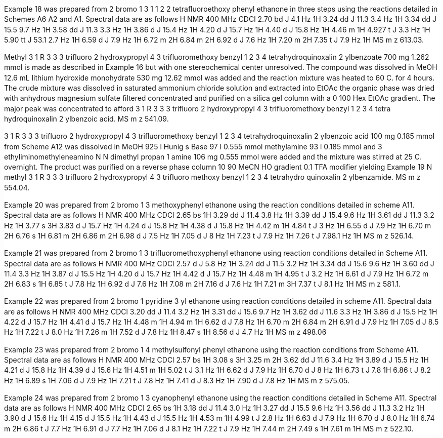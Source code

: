 Example 18 was prepared from 2 bromo 1 3 1 1 2 2 tetrafluoroethoxy phenyl ethanone in three steps using the reactions detailed in Schemes A6 A2 and A1. Spectral data are as follows H NMR 400 MHz CDCl 2.70 bd J 4.1 Hz 1H 3.24 dd J 11.3 3.4 Hz 1H 3.34 dd J 15.5 9.7 Hz 1H 3.58 dd J 11.3 3.3 Hz 1H 3.86 d J 15.4 Hz 1H 4.20 d J 15.7 Hz 1H 4.40 d J 15.8 Hz 1H 4.46 m 1H 4.927 t J 3.3 Hz 1H 5.90 tt J 53.1 2.7 Hz 1H 6.59 d J 7.9 Hz 1H 6.72 m 2H 6.84 m 2H 6.92 d J 7.6 Hz 1H 7.20 m 2H 7.35 t J 7.9 Hz 1H MS m z 613.03.

Methyl 3 1 R 3 3 3 trifluoro 2 hydroxypropyl 4 3 trifluoromethoxy benzyl 1 2 3 4 tetrahydroquinoxalin 2 ylbenzoate 700 mg 1.262 mmol is made as described in Example 16 but with one stereochemical center unresolved. The compound was dissolved in MeOH 12.6 mL lithium hydroxide monohydrate 530 mg 12.62 mmol was added and the reaction mixture was heated to 60 C. for 4 hours. The crude mixture was dissolved in saturated ammonium chloride solution and extracted into EtOAc the organic phase was dried with anhydrous magnesium sulfate filtered concentrated and purified on a silica gel column with a 0 100 Hex EtOAc gradient. The major peak was concentrated to afford 3 1 R 3 3 3 trifluoro 2 hydroxypropyl 4 3 trifluoromethoxy benzyl 1 2 3 4 tetra hydroquinoxalin 2 ylbenzoic acid. MS m z 541.09.

3 1 R 3 3 3 trifluoro 2 hydroxypropyl 4 3 trifluoromethoxy benzyl 1 2 3 4 tetrahydroquinoxalin 2 ylbenzoic acid 100 mg 0.185 mmol from Scheme A12 was dissolved in MeOH 925 l Hunig s Base 97 l 0.555 mmol methylamine 93 l 0.185 mmol and 3 ethyliminomethyleneamino N N dimethyl propan 1 amine 106 mg 0.555 mmol were added and the mixture was stirred at 25 C. overnight. The product was purified on a reverse phase column 10 90 MeCN HO gradient 0.1 TFA modifier yielding Example 19 N methyl 3 1 R 3 3 3 trifluoro 2 hydroxypropyl 4 3 trifluoro methoxy benzyl 1 2 3 4 tetrahydro quinoxalin 2 ylbenzamide. MS m z 554.04.

Example 20 was prepared from 2 bromo 1 3 methoxyphenyl ethanone using the reaction conditions detailed in scheme A11. Spectral data are as follows H NMR 400 MHz CDCl 2.65 bs 1H 3.29 dd J 11.4 3.8 Hz 1H 3.39 dd J 15.4 9.6 Hz 1H 3.61 dd J 11.3 3.2 Hz 1H 3.77 s 3H 3.83 d J 15.7 Hz 1H 4.24 d J 15.8 Hz 1H 4.38 d J 15.8 Hz 1H 4.42 m 1H 4.84 t J 3 Hz 1H 6.55 d J 7.9 Hz 1H 6.70 m 2H 6.76 s 1H 6.81 m 2H 6.86 m 2H 6.98 d J 7.5 Hz 1H 7.05 d J 8 Hz 1H 7.23 t J 7.9 Hz 1H 7.26 t J 7.98.1 Hz 1H MS m z 526.14.

Example 21 was prepared from 2 bromo 1 3 trifluoromethoxyphenyl ethanone using reaction conditions detailed in Scheme A11. Spectral data are as follows H NMR 400 MHz CDCl 2.57 d J 5.8 Hz 1H 3.24 dd J 11.5 3.2 Hz 1H 3.34 dd J 15.6 9.6 Hz 1H 3.60 dd J 11.4 3.3 Hz 1H 3.87 d J 15.5 Hz 1H 4.20 d J 15.7 Hz 1H 4.42 d J 15.7 Hz 1H 4.48 m 1H 4.95 t J 3.2 Hz 1H 6.61 d J 7.9 Hz 1H 6.72 m 2H 6.83 s 1H 6.85 t J 7.8 Hz 1H 6.92 d J 7.6 Hz 1H 7.08 m 2H 7.16 d J 7.6 Hz 1H 7.21 m 3H 7.37 t J 8.1 Hz 1H MS m z 581.1.

Example 22 was prepared from 2 bromo 1 pyridine 3 yl ethanone using reaction conditions detailed in scheme A11. Spectral data are as follows H NMR 400 MHz CDCl 3.20 dd J 11.4 3.2 Hz 1H 3.31 dd J 15.6 9.7 Hz 1H 3.62 dd J 11.6 3.3 Hz 1H 3.86 d J 15.5 Hz 1H 4.22 d J 15.7 Hz 1H 4.41 d J 15.7 Hz 1H 4.48 m 1H 4.94 m 1H 6.62 d J 7.8 Hz 1H 6.70 m 2H 6.84 m 2H 6.91 d J 7.9 Hz 1H 7.05 d J 8.5 Hz 1H 7.22 t J 8.0 Hz 1H 7.26 m 1H 7.52 d J 7.8 Hz 1H 8.47 s 1H 8.56 d J 4.7 Hz 1H MS m z 498.06

Example 23 was prepared from 2 bromo 1 4 methylsulfonyl phenyl ethanone using the reaction conditions from Scheme A11. Spectral data are as follows H NMR 400 MHz CDCl 2.57 bs 1H 3.08 s 3H 3.25 m 2H 3.62 dd J 11.6 3.4 Hz 1H 3.89 d J 15.5 Hz 1H 4.21 d J 15.8 Hz 1H 4.39 d J 15.6 Hz 1H 4.51 m 1H 5.02 t J 3.1 Hz 1H 6.62 d J 7.9 Hz 1H 6.70 d J 8 Hz 1H 6.73 t J 7.8 1H 6.86 t J 8.2 Hz 1H 6.89 s 1H 7.06 d J 7.9 Hz 1H 7.21 t J 7.8 Hz 1H 7.41 d J 8.3 Hz 1H 7.90 d J 7.8 Hz 1H MS m z 575.05.

Example 24 was prepared from 2 bromo 1 3 cyanophenyl ethanone using the reaction conditions detailed in Scheme A11. Spectral data are as follows H NMR 400 MHz CDCl 2.65 bs 1H 3.18 dd J 11.4 3.0 Hz 1H 3.27 dd J 15.5 9.6 Hz 1H 3.56 dd J 11.3 3.2 Hz 1H 3.90 d J 15.6 Hz 1H 4.15 d J 15.5 Hz 1H 4.43 d J 15.5 Hz 1H 4.53 m 1H 4.99 t J 2.8 Hz 1H 6.63 d J 7.9 Hz 1H 6.70 d J 8.0 Hz 1H 6.74 m 2H 6.86 t J 7.7 Hz 1H 6.91 d J 7.7 Hz 1H 7.06 d J 8.1 Hz 1H 7.22 t J 7.9 Hz 1H 7.44 m 2H 7.49 s 1H 7.61 m 1H MS m z 522.10.
